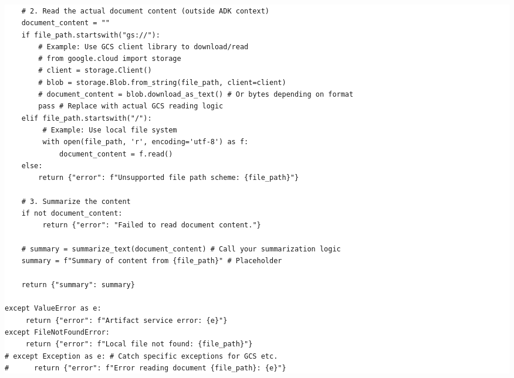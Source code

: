         # 2. Read the actual document content (outside ADK context)
        document_content = ""
        if file_path.startswith("gs://"):
            # Example: Use GCS client library to download/read
            # from google.cloud import storage
            # client = storage.Client()
            # blob = storage.Blob.from_string(file_path, client=client)
            # document_content = blob.download_as_text() # Or bytes depending on format
            pass # Replace with actual GCS reading logic
        elif file_path.startswith("/"):
             # Example: Use local file system
             with open(file_path, 'r', encoding='utf-8') as f:
                 document_content = f.read()
        else:
            return {"error": f"Unsupported file path scheme: {file_path}"}

        # 3. Summarize the content
        if not document_content:
             return {"error": "Failed to read document content."}

        # summary = summarize_text(document_content) # Call your summarization logic
        summary = f"Summary of content from {file_path}" # Placeholder

        return {"summary": summary}

    except ValueError as e:
         return {"error": f"Artifact service error: {e}"}
    except FileNotFoundError:
         return {"error": f"Local file not found: {file_path}"}
    # except Exception as e: # Catch specific exceptions for GCS etc.
    #      return {"error": f"Error reading document {file_path}: {e}"}
